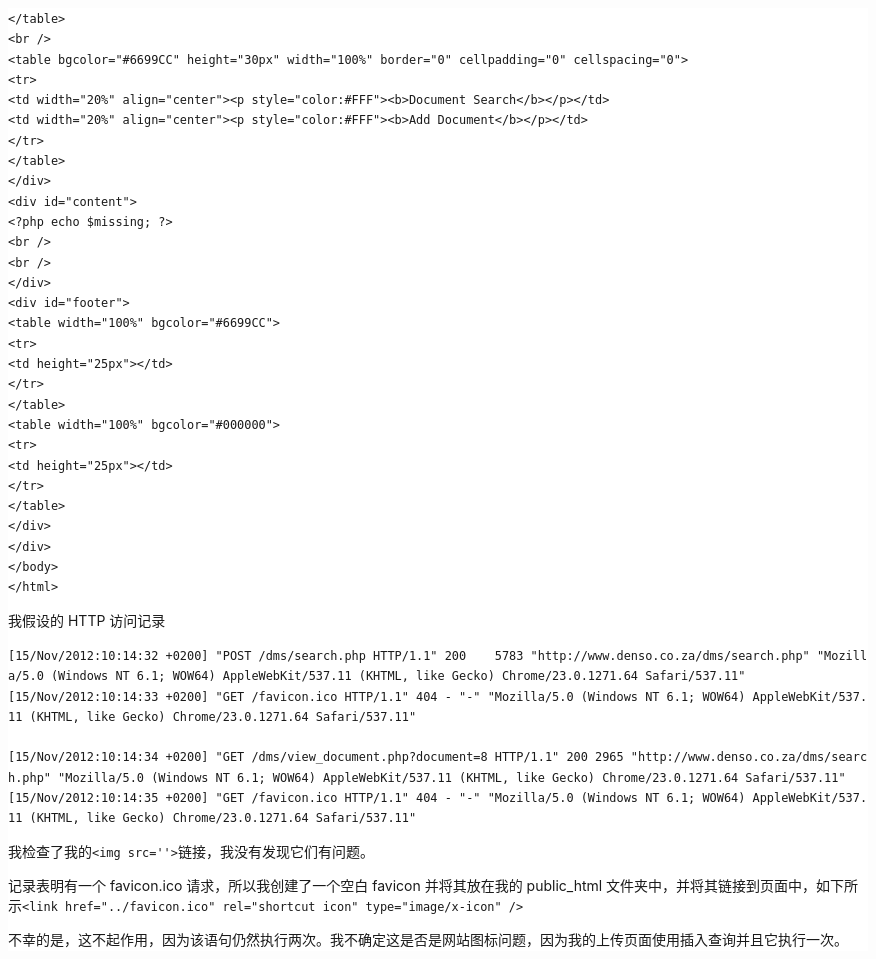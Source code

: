 ```
</table>
<br />
<table bgcolor="#6699CC" height="30px" width="100%" border="0" cellpadding="0" cellspacing="0">
<tr>
<td width="20%" align="center"><p style="color:#FFF"><b>Document Search</b></p></td>
<td width="20%" align="center"><p style="color:#FFF"><b>Add Document</b></p></td>
</tr>
</table>
</div>
<div id="content">
<?php echo $missing; ?>
<br />
<br />
</div>
<div id="footer">
<table width="100%" bgcolor="#6699CC">
<tr>
<td height="25px"></td>
</tr>
</table>
<table width="100%" bgcolor="#000000">
<tr>
<td height="25px"></td>
</tr>
</table>
</div>
</div>
</body>
</html> 
```

我假设的 HTTP 访问记录

```
[15/Nov/2012:10:14:32 +0200] "POST /dms/search.php HTTP/1.1" 200    5783 "http://www.denso.co.za/dms/search.php" "Mozilla/5.0 (Windows NT 6.1; WOW64) AppleWebKit/537.11 (KHTML, like Gecko) Chrome/23.0.1271.64 Safari/537.11"
[15/Nov/2012:10:14:33 +0200] "GET /favicon.ico HTTP/1.1" 404 - "-" "Mozilla/5.0 (Windows NT 6.1; WOW64) AppleWebKit/537.11 (KHTML, like Gecko) Chrome/23.0.1271.64 Safari/537.11"

[15/Nov/2012:10:14:34 +0200] "GET /dms/view_document.php?document=8 HTTP/1.1" 200 2965 "http://www.denso.co.za/dms/search.php" "Mozilla/5.0 (Windows NT 6.1; WOW64) AppleWebKit/537.11 (KHTML, like Gecko) Chrome/23.0.1271.64 Safari/537.11"
[15/Nov/2012:10:14:35 +0200] "GET /favicon.ico HTTP/1.1" 404 - "-" "Mozilla/5.0 (Windows NT 6.1; WOW64) AppleWebKit/537.11 (KHTML, like Gecko) Chrome/23.0.1271.64 Safari/537.11" 
```

我检查了我的`<img src=''>`链接，我没有发现它们有问题。

记录表明有一个 favicon.ico 请求，所以我创建了一个空白 favicon 并将其放在我的 public_html 文件夹中，并将其链接到页面中，如下所示`<link href="../favicon.ico" rel="shortcut icon" type="image/x-icon" />`

不幸的是，这不起作用，因为该语句仍然执行两次。我不确定这是否是网站图标问题，因为我的上传页面使用插入查询并且它执行一次。
